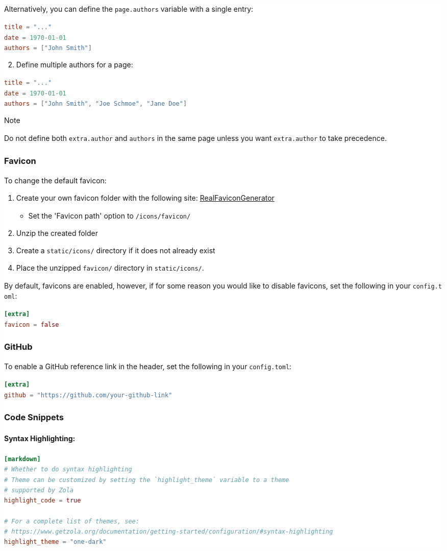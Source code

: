 Alternatively, you can define the `page.authors` variable with a single entry:

```toml
title = "..."
date = 1970-01-01
authors = ["John Smith"]
```

2. Define multiple authors for a page:

```toml
title = "..."
date = 1970-01-01
authors = ["John Smith", "Joe Schmoe", "Jane Doe"]
```

> [!NOTE]
> Do not define both `extra.author` and `authors` in the same page unless you
> want `extra.author` to take precedence.

### Favicon

To change the default favicon:

1. Create your own favicon folder with the following site:
   [RealFaviconGenerator](https://realfavicongenerator.net/)
   - Set the 'Favicon path' option to `/icons/favicon/`

2. Unzip the created folder
3. Create a `static/icons/` directory if it does not already exist
4. Place the unzipped `favicon/` directory in `static/icons/`.

By default, favicons are enabled, however, if for some reason you would like to
disable favicons, set the following in your `config.toml`:

```toml
[extra]
favicon = false
```

### GitHub

To enable a GitHub reference link in the header, set the following in your
`config.toml`:

```toml
[extra]
github = "https://github.com/your-github-link"
```

### Code Snippets

#### Syntax Highlighting:

```toml
[markdown]
# Whether to do syntax highlighting
# Theme can be customized by setting the `highlight_theme` variable to a theme
# supported by Zola
highlight_code = true

# For a complete list of themes, see:
# https://www.getzola.org/documentation/getting-started/configuration/#syntax-highlighting
highlight_theme = "one-dark"
```
